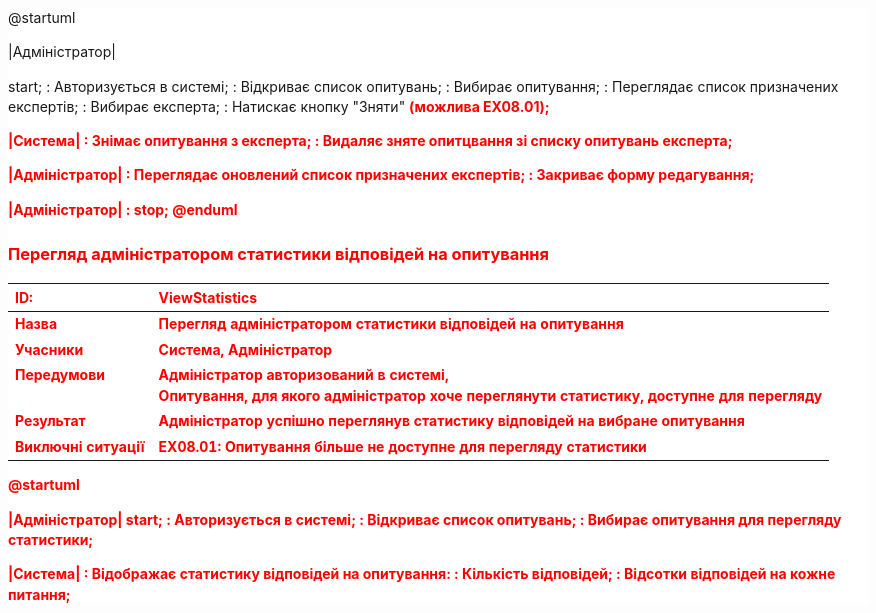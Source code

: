 @startuml

|Адміністратор|

start;
: Авторизується в системі;
: Відкриває список опитувань;
: Вибирає опитування;
: Переглядає список призначених експертів;
: Вибирає експерта;
: Натискає кнопку "Зняти" <font color="red"><b>(можлива EX08.01);

|Система|
: Знімає опитування з експерта;
: Видаляє зняте опитцвання зі списку опитувань експерта;

|Адміністратор|
: Переглядає оновлений список призначених експертів;
: Закриває форму редагування;

|Адміністратор|
: stop;
@enduml

### Перегляд адміністратором статистики відповідей на опитування

| ID:                   | **ViewStatistics**                                                                                                                  |
|:----------------------|:------------------------------------------------------------------------------------------------------------------------------------|
| **Назва**             | Перегляд адміністратором статистики відповідей на опитування                                                                        |
| **Учасники**          | Система, Адміністратор                                                                                                              |
| **Передумови**        | Адміністратор авторизований в системі, <br/>Опитування, для якого адміністратор хоче переглянути статистику, доступне для перегляду |
| **Результат**         | Адміністратор успішно переглянув статистику відповідей на вибране опитування                                                        |
| **Виключні ситуації** | EX08.01: Опитування більше не доступне для перегляду статистики                                                                     |

@startuml

|Адміністратор|
start;
: Авторизується в системі;
: Відкриває список опитувань;
: Вибирає опитування для перегляду статистики;

|Система|
: Відображає статистику відповідей на опитування:
: Кількість відповідей;
: Відсотки відповідей на кожне питання;
